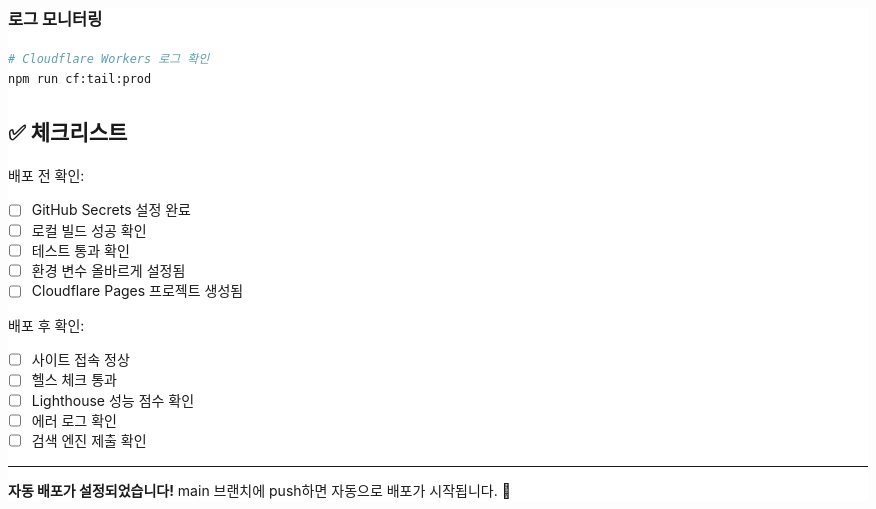 ### 로그 모니터링

```bash
# Cloudflare Workers 로그 확인
npm run cf:tail:prod
```

## ✅ 체크리스트

배포 전 확인:

- [ ] GitHub Secrets 설정 완료
- [ ] 로컬 빌드 성공 확인
- [ ] 테스트 통과 확인
- [ ] 환경 변수 올바르게 설정됨
- [ ] Cloudflare Pages 프로젝트 생성됨

배포 후 확인:

- [ ] 사이트 접속 정상
- [ ] 헬스 체크 통과
- [ ] Lighthouse 성능 점수 확인
- [ ] 에러 로그 확인
- [ ] 검색 엔진 제출 확인

---

**자동 배포가 설정되었습니다!** main 브랜치에 push하면 자동으로 배포가 시작됩니다. 🚀

